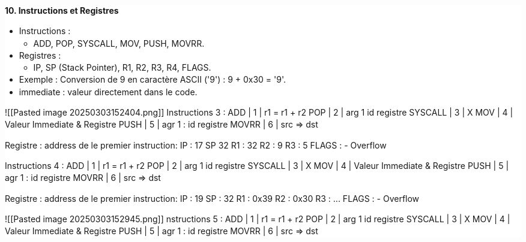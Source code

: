 

**10. Instructions et Registres**

- Instructions :
    - ADD, POP, SYSCALL, MOV, PUSH, MOVRR.
- Registres :
    - IP, SP (Stack Pointer), R1, R2, R3, R4, FLAGS.
- Exemple : Conversion de 9 en caractère ASCII ('9') : 9 + 0x30 = '9'.
- immediate : valeur directement dans le code.

![[Pasted image 20250303152404.png]]
Instructions 3 :
ADD | 1 | r1 = r1 + r2
POP | 2 | arg 1 id registre
SYSCALL | 3 | X
MOV | 4 | Valeur Immediate & Registre
PUSH | 5 | agr 1 : id registre
MOVRR | 6  | src => dst

Registre :
address de le premier instruction:
IP : 17
SP 32
R1 : 32
R2 : 9
R3 : 5
FLAGS :
	- Overflow

Instructions 4 :
ADD | 1 | r1 = r1 + r2
POP | 2 | arg 1 id registre
SYSCALL | 3 | X
MOV | 4 | Valeur Immediate & Registre
PUSH | 5 | agr 1 : id registre
MOVRR | 6  | src => dst

Registre :
address de le premier instruction:
IP : 19
SP : 32
R1 : 0x39
R2 : 0x30
R3 : ...
FLAGS :
	- Overflow


![[Pasted image 20250303152945.png]]
nstructions 5 :
ADD | 1 | r1 = r1 + r2
POP | 2 | arg 1 id registre
SYSCALL | 3 | X
MOV | 4 | Valeur Immediate & Registre
PUSH | 5 | agr 1 : id registre
MOVRR | 6  | src => dst
